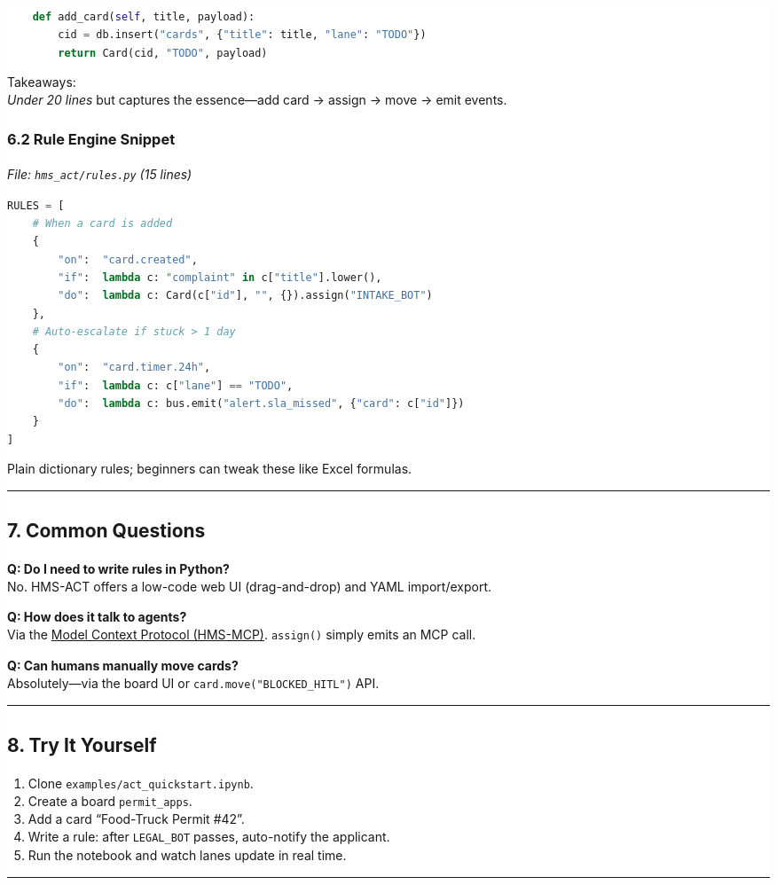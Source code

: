 ```python
    def add_card(self, title, payload):
        cid = db.insert("cards", {"title": title, "lane": "TODO"})
        return Card(cid, "TODO", payload)
```

Takeaways:  
*Under 20 lines* but captures the essence—add card → assign → move → emit events.

### 6.2 Rule Engine Snippet  
*File: `hms_act/rules.py` (15 lines)*

```python
RULES = [
    # When a card is added
    {
        "on":  "card.created",
        "if":  lambda c: "complaint" in c["title"].lower(),
        "do":  lambda c: Card(c["id"], "", {}).assign("INTAKE_BOT")
    },
    # Auto-escalate if stuck > 1 day
    {
        "on":  "card.timer.24h",
        "if":  lambda c: c["lane"] == "TODO",
        "do":  lambda c: bus.emit("alert.sla_missed", {"card": c["id"]})
    }
]
```

Plain dictionary rules; beginners can tweak these like Excel formulas.

---

## 7. Common Questions

**Q: Do I need to write rules in Python?**  
No. HMS-ACT offers a low-code web UI (drag-and-drop) and YAML import/export.

**Q: How does it talk to agents?**  
Via the [Model Context Protocol (HMS-MCP)](05_model_context_protocol__hms_mcp__.md). `assign()` simply emits an MCP call.

**Q: Can humans manually move cards?**  
Absolutely—via the board UI or `card.move("BLOCKED_HITL")` API.

---

## 8. Try It Yourself

1. Clone `examples/act_quickstart.ipynb`.  
2. Create a board `permit_apps`.  
3. Add a card “Food-Truck Permit #42”.  
4. Write a rule: after `LEGAL_BOT` passes, auto-notify the applicant.  
5. Run the notebook and watch lanes update in real time.

---